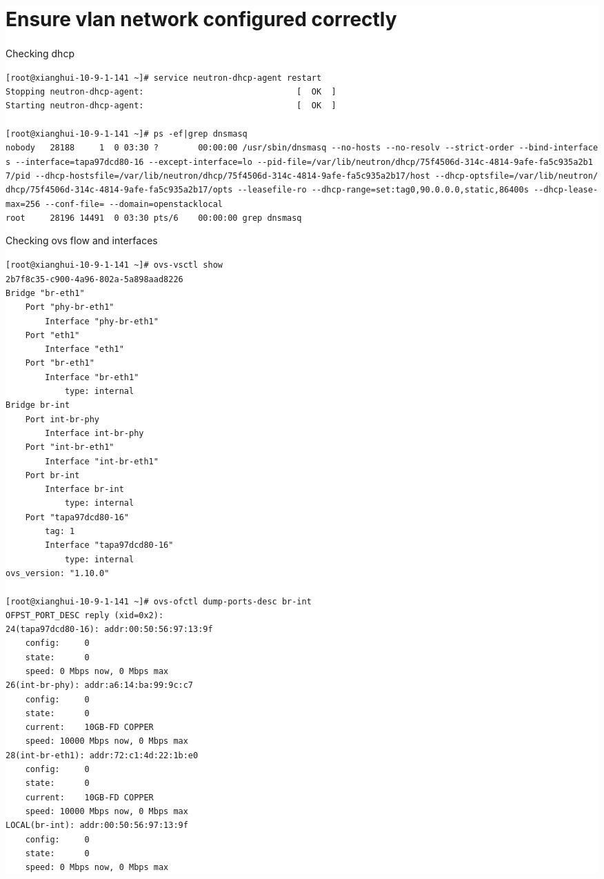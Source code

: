 # Ensure vlan network configured correctly
Checking dhcp

    [root@xianghui-10-9-1-141 ~]# service neutron-dhcp-agent restart
    Stopping neutron-dhcp-agent:                               [  OK  ]
    Starting neutron-dhcp-agent:                               [  OK  ]

    [root@xianghui-10-9-1-141 ~]# ps -ef|grep dnsmasq
    nobody   28188     1  0 03:30 ?        00:00:00 /usr/sbin/dnsmasq --no-hosts --no-resolv --strict-order --bind-interfaces --interface=tapa97dcd80-16 --except-interface=lo --pid-file=/var/lib/neutron/dhcp/75f4506d-314c-4814-9afe-fa5c935a2b17/pid --dhcp-hostsfile=/var/lib/neutron/dhcp/75f4506d-314c-4814-9afe-fa5c935a2b17/host --dhcp-optsfile=/var/lib/neutron/dhcp/75f4506d-314c-4814-9afe-fa5c935a2b17/opts --leasefile-ro --dhcp-range=set:tag0,90.0.0.0,static,86400s --dhcp-lease-max=256 --conf-file= --domain=openstacklocal
    root     28196 14491  0 03:30 pts/6    00:00:00 grep dnsmasq

Checking ovs flow and interfaces

    [root@xianghui-10-9-1-141 ~]# ovs-vsctl show
    2b7f8c35-c900-4a96-802a-5a898aad8226
    Bridge "br-eth1"
        Port "phy-br-eth1"
            Interface "phy-br-eth1"
        Port "eth1"
            Interface "eth1"
        Port "br-eth1"
            Interface "br-eth1"
                type: internal
    Bridge br-int
        Port int-br-phy
            Interface int-br-phy
        Port "int-br-eth1"
            Interface "int-br-eth1"
        Port br-int
            Interface br-int
                type: internal
        Port "tapa97dcd80-16"
            tag: 1
            Interface "tapa97dcd80-16"
                type: internal
    ovs_version: "1.10.0"

    [root@xianghui-10-9-1-141 ~]# ovs-ofctl dump-ports-desc br-int
    OFPST_PORT_DESC reply (xid=0x2):
    24(tapa97dcd80-16): addr:00:50:56:97:13:9f
        config:     0
        state:      0
        speed: 0 Mbps now, 0 Mbps max
    26(int-br-phy): addr:a6:14:ba:99:9c:c7
        config:     0
        state:      0
        current:    10GB-FD COPPER
        speed: 10000 Mbps now, 0 Mbps max
    28(int-br-eth1): addr:72:c1:4d:22:1b:e0
        config:     0
        state:      0
        current:    10GB-FD COPPER
        speed: 10000 Mbps now, 0 Mbps max
    LOCAL(br-int): addr:00:50:56:97:13:9f
        config:     0
        state:      0
        speed: 0 Mbps now, 0 Mbps max


[1]:  https://wiki.openstack.org/wiki/VMware-vSphere-support
[2]:  https://wiki.openstack.org/wiki/NovaVMware/DeveloperGuide
[3]:  http://docs.openstack.org/trunk/config-reference/content/vmware.html#VMWare_networking
[4]:  http://www.vmware.com/support/developer/vc-sdk/wssdk_5_5_releasenotes.html
[5]:  https://my.vmware.com/cn/web/vmware/details?downloadGroup=WEBSDK550&productId=353
[6]:  http://pubs.vmware.com/vsphere-55/index.jsp?topic=%2Fcom.vmware.wssdk.pg.doc%2FPG_Preface.html
[7]:  https://communities.vmware.com/community/vmtn/developer/downloads
[8]:  http://blog.csdn.net/yahohi/article/details/6631934